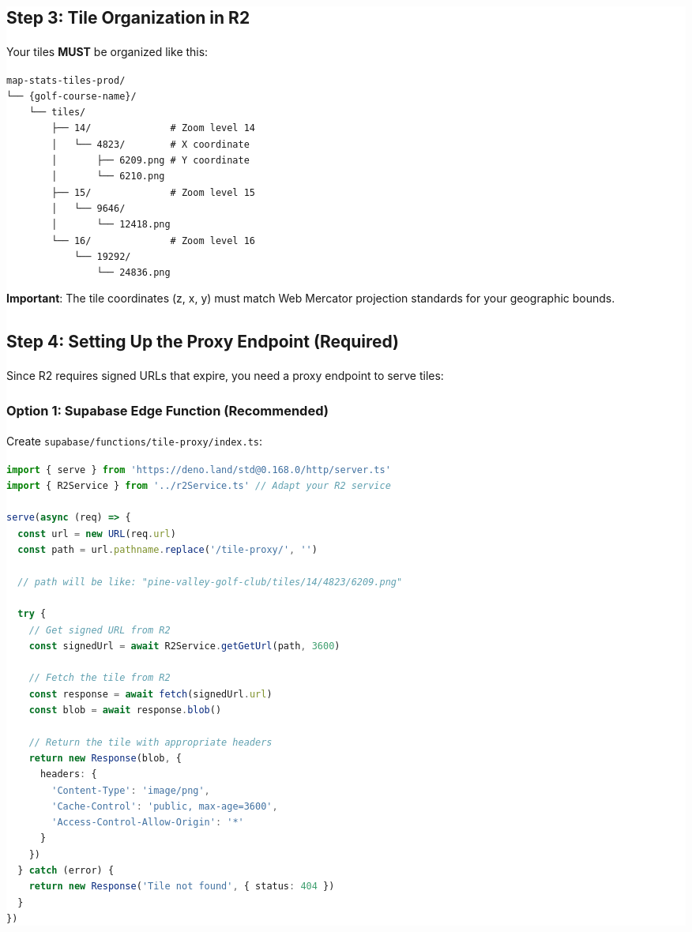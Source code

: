 ## Step 3: Tile Organization in R2

Your tiles **MUST** be organized like this:

```
map-stats-tiles-prod/
└── {golf-course-name}/
    └── tiles/
        ├── 14/              # Zoom level 14
        │   └── 4823/        # X coordinate
        │       ├── 6209.png # Y coordinate
        │       └── 6210.png
        ├── 15/              # Zoom level 15
        │   └── 9646/
        │       └── 12418.png
        └── 16/              # Zoom level 16
            └── 19292/
                └── 24836.png
```

**Important**: The tile coordinates (z, x, y) must match Web Mercator projection standards for your geographic bounds.

## Step 4: Setting Up the Proxy Endpoint (Required)

Since R2 requires signed URLs that expire, you need a proxy endpoint to serve tiles:

### Option 1: Supabase Edge Function (Recommended)

Create `supabase/functions/tile-proxy/index.ts`:

```typescript
import { serve } from 'https://deno.land/std@0.168.0/http/server.ts'
import { R2Service } from '../r2Service.ts' // Adapt your R2 service

serve(async (req) => {
  const url = new URL(req.url)
  const path = url.pathname.replace('/tile-proxy/', '')
  
  // path will be like: "pine-valley-golf-club/tiles/14/4823/6209.png"
  
  try {
    // Get signed URL from R2
    const signedUrl = await R2Service.getGetUrl(path, 3600)
    
    // Fetch the tile from R2
    const response = await fetch(signedUrl.url)
    const blob = await response.blob()
    
    // Return the tile with appropriate headers
    return new Response(blob, {
      headers: {
        'Content-Type': 'image/png',
        'Cache-Control': 'public, max-age=3600',
        'Access-Control-Allow-Origin': '*'
      }
    })
  } catch (error) {
    return new Response('Tile not found', { status: 404 })
  }
})
```
